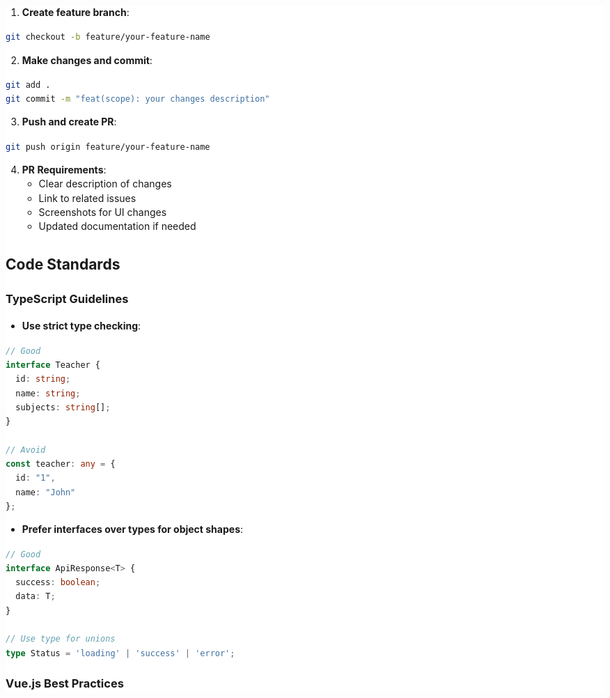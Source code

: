 1. **Create feature branch**:
```bash
git checkout -b feature/your-feature-name
```

2. **Make changes and commit**:
```bash
git add .
git commit -m "feat(scope): your changes description"
```

3. **Push and create PR**:
```bash
git push origin feature/your-feature-name
```

4. **PR Requirements**:
   - Clear description of changes
   - Link to related issues
   - Screenshots for UI changes
   - Updated documentation if needed

## Code Standards

### TypeScript Guidelines

- **Use strict type checking**:
```typescript
// Good
interface Teacher {
  id: string;
  name: string;
  subjects: string[];
}

// Avoid
const teacher: any = {
  id: "1",
  name: "John"
};
```

- **Prefer interfaces over types for object shapes**:
```typescript
// Good
interface ApiResponse<T> {
  success: boolean;
  data: T;
}

// Use type for unions
type Status = 'loading' | 'success' | 'error';
```

### Vue.js Best Practices
